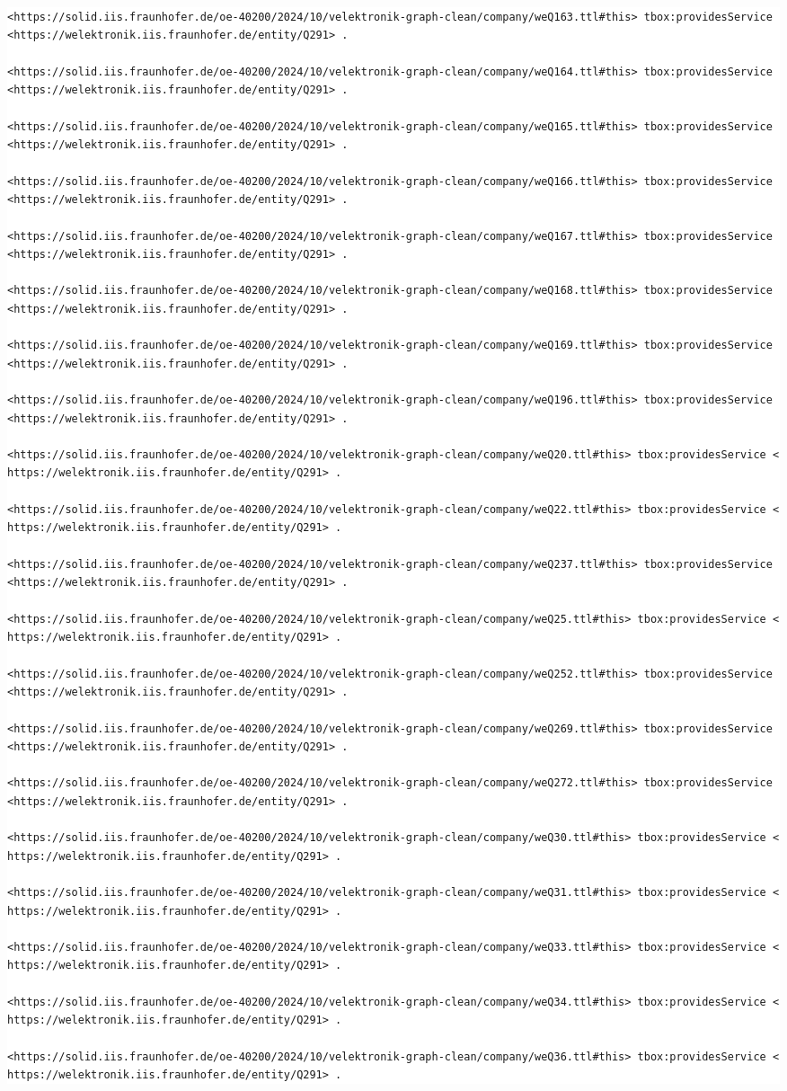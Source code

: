     <https://solid.iis.fraunhofer.de/oe-40200/2024/10/velektronik-graph-clean/company/weQ163.ttl#this> tbox:providesService <https://welektronik.iis.fraunhofer.de/entity/Q291> .
    
    <https://solid.iis.fraunhofer.de/oe-40200/2024/10/velektronik-graph-clean/company/weQ164.ttl#this> tbox:providesService <https://welektronik.iis.fraunhofer.de/entity/Q291> .
    
    <https://solid.iis.fraunhofer.de/oe-40200/2024/10/velektronik-graph-clean/company/weQ165.ttl#this> tbox:providesService <https://welektronik.iis.fraunhofer.de/entity/Q291> .
    
    <https://solid.iis.fraunhofer.de/oe-40200/2024/10/velektronik-graph-clean/company/weQ166.ttl#this> tbox:providesService <https://welektronik.iis.fraunhofer.de/entity/Q291> .
    
    <https://solid.iis.fraunhofer.de/oe-40200/2024/10/velektronik-graph-clean/company/weQ167.ttl#this> tbox:providesService <https://welektronik.iis.fraunhofer.de/entity/Q291> .
    
    <https://solid.iis.fraunhofer.de/oe-40200/2024/10/velektronik-graph-clean/company/weQ168.ttl#this> tbox:providesService <https://welektronik.iis.fraunhofer.de/entity/Q291> .
    
    <https://solid.iis.fraunhofer.de/oe-40200/2024/10/velektronik-graph-clean/company/weQ169.ttl#this> tbox:providesService <https://welektronik.iis.fraunhofer.de/entity/Q291> .
    
    <https://solid.iis.fraunhofer.de/oe-40200/2024/10/velektronik-graph-clean/company/weQ196.ttl#this> tbox:providesService <https://welektronik.iis.fraunhofer.de/entity/Q291> .
    
    <https://solid.iis.fraunhofer.de/oe-40200/2024/10/velektronik-graph-clean/company/weQ20.ttl#this> tbox:providesService <https://welektronik.iis.fraunhofer.de/entity/Q291> .
    
    <https://solid.iis.fraunhofer.de/oe-40200/2024/10/velektronik-graph-clean/company/weQ22.ttl#this> tbox:providesService <https://welektronik.iis.fraunhofer.de/entity/Q291> .
    
    <https://solid.iis.fraunhofer.de/oe-40200/2024/10/velektronik-graph-clean/company/weQ237.ttl#this> tbox:providesService <https://welektronik.iis.fraunhofer.de/entity/Q291> .
    
    <https://solid.iis.fraunhofer.de/oe-40200/2024/10/velektronik-graph-clean/company/weQ25.ttl#this> tbox:providesService <https://welektronik.iis.fraunhofer.de/entity/Q291> .
    
    <https://solid.iis.fraunhofer.de/oe-40200/2024/10/velektronik-graph-clean/company/weQ252.ttl#this> tbox:providesService <https://welektronik.iis.fraunhofer.de/entity/Q291> .
    
    <https://solid.iis.fraunhofer.de/oe-40200/2024/10/velektronik-graph-clean/company/weQ269.ttl#this> tbox:providesService <https://welektronik.iis.fraunhofer.de/entity/Q291> .
    
    <https://solid.iis.fraunhofer.de/oe-40200/2024/10/velektronik-graph-clean/company/weQ272.ttl#this> tbox:providesService <https://welektronik.iis.fraunhofer.de/entity/Q291> .
    
    <https://solid.iis.fraunhofer.de/oe-40200/2024/10/velektronik-graph-clean/company/weQ30.ttl#this> tbox:providesService <https://welektronik.iis.fraunhofer.de/entity/Q291> .
    
    <https://solid.iis.fraunhofer.de/oe-40200/2024/10/velektronik-graph-clean/company/weQ31.ttl#this> tbox:providesService <https://welektronik.iis.fraunhofer.de/entity/Q291> .
    
    <https://solid.iis.fraunhofer.de/oe-40200/2024/10/velektronik-graph-clean/company/weQ33.ttl#this> tbox:providesService <https://welektronik.iis.fraunhofer.de/entity/Q291> .
    
    <https://solid.iis.fraunhofer.de/oe-40200/2024/10/velektronik-graph-clean/company/weQ34.ttl#this> tbox:providesService <https://welektronik.iis.fraunhofer.de/entity/Q291> .
    
    <https://solid.iis.fraunhofer.de/oe-40200/2024/10/velektronik-graph-clean/company/weQ36.ttl#this> tbox:providesService <https://welektronik.iis.fraunhofer.de/entity/Q291> .
    